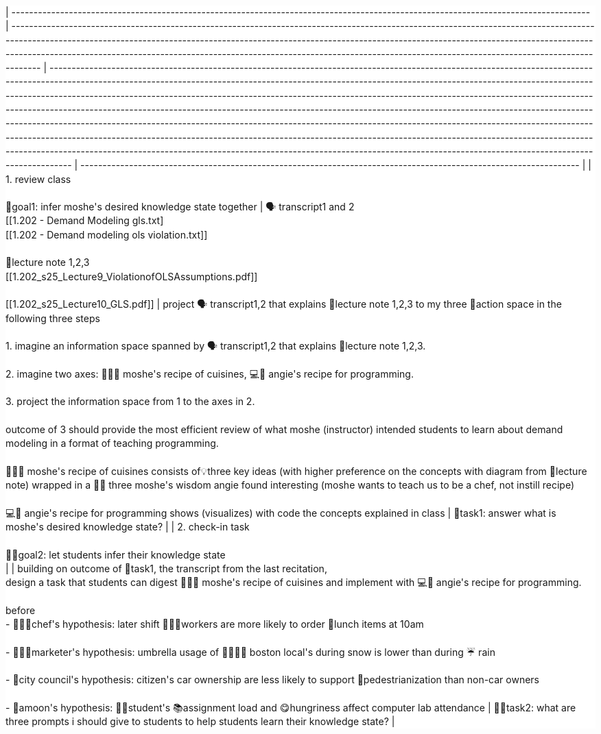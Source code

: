 | ----------------------------------------------------------------------------------------------------------------------------------- | ---------------------------------------------------------------------------------------------------------------------------------------------------------------------------------------------------------------------------------------------------------------------------------------------------------------------------------------------------------------------------------------------------------------------- | ------------------------------------------------------------------------------------------------------------------------------------------------------------------------------------------------------------------------------------------------------------------------------------------------------------------------------------------------------------------------------------------------------------------------------------------------------------------------------------------------------------------------------------------------------------------------------------------------------------------------------------------------------------------------------------------------------------------------------------------------------------------------------------------------------------------------------------------------------------------------------------------------------------------------------------------------------------------------ | ----------------------------------------------------------------------------------------------------------------- |
| 1. review class<br><br>🚨goal1: infer moshe's desired knowledge state together                                                      | 🗣️ transcript1 and 2<br> [[1.202 - Demand Modeling gls.txt]<br>[[1.202 - Demand modeling ols violation.txt]]<br> <br> 📝lecture note 1,2,3<br>[[1.202_s25_Lecture9_ViolationofOLSAssumptions.pdf]]<br><br>[[1.202_s25_Lecture10_GLS.pdf]]                                                                                                                                                                             | project 🗣️ transcript1,2 that explains 📝lecture note 1,2,3 to my three 🤜action space in the following three steps<br><br>1. imagine an information space spanned by 🗣️ transcript1,2 that explains 📝lecture note 1,2,3.<br><br>2. imagine two axes: 🧙‍♂️🍱 moshe's recipe of cuisines, 💻🍱 angie's recipe for  programming.<br><br>3. project the information space from 1 to the axes in 2.<br><br>outcome of 3 should provide the most efficient review of what moshe (instructor) intended students to learn about demand modeling in a format of teaching programming. <br><br>🧙‍♂️🍱 moshe's recipe of cuisines consists of💡three key ideas  (with higher preference on the concepts with diagram from 📝lecture note) wrapped in a 🧙‍♂️ three moshe's wisdom angie found interesting (moshe wants to teach us to be a chef, not instill recipe)<br><br>💻🍱 angie's recipe for  programming shows (visualizes) with code the concepts explained in class | 🚨task1: answer what is moshe's desired knowledge state?                                                          |
| 2. check-in task<br><br>🚨🚨goal2: let students infer their knowledge state<br>                                                     |                                                                                                                                                                                                                                                                                                                                                                                                                        | building on outcome of 🚨task1, the transcript from the last recitation, <br>design a task that students can digest 🧙‍♂️🍱 moshe's recipe of cuisines and implement with 💻🍱 angie's recipe for  programming.<br><br>before <br>- 👩🏽‍🍳chef's hypothesis: later shift 👨🏻‍🚒workers are more likely to order 🍔lunch items at 10am<br><br>- 👨🏼‍💼marketer's hypothesis: umbrella usage of 👨‍👩‍👧‍👦 boston local's during snow is lower than during ☔️ rain<br><br>- 🏢city council's hypothesis: citizen's car ownership are less likely to support 🚸pedestrianization than non-car owners<br><br>- 🌙amoon's hypothesis: 👨‍🎓student's 📚assignment load and 😋hungriness affect computer lab attendance                                                                                                                                                                                                                                                    | 🚨🚨task2: what are three prompts i should give to students to help students learn their  knowledge state?        |
